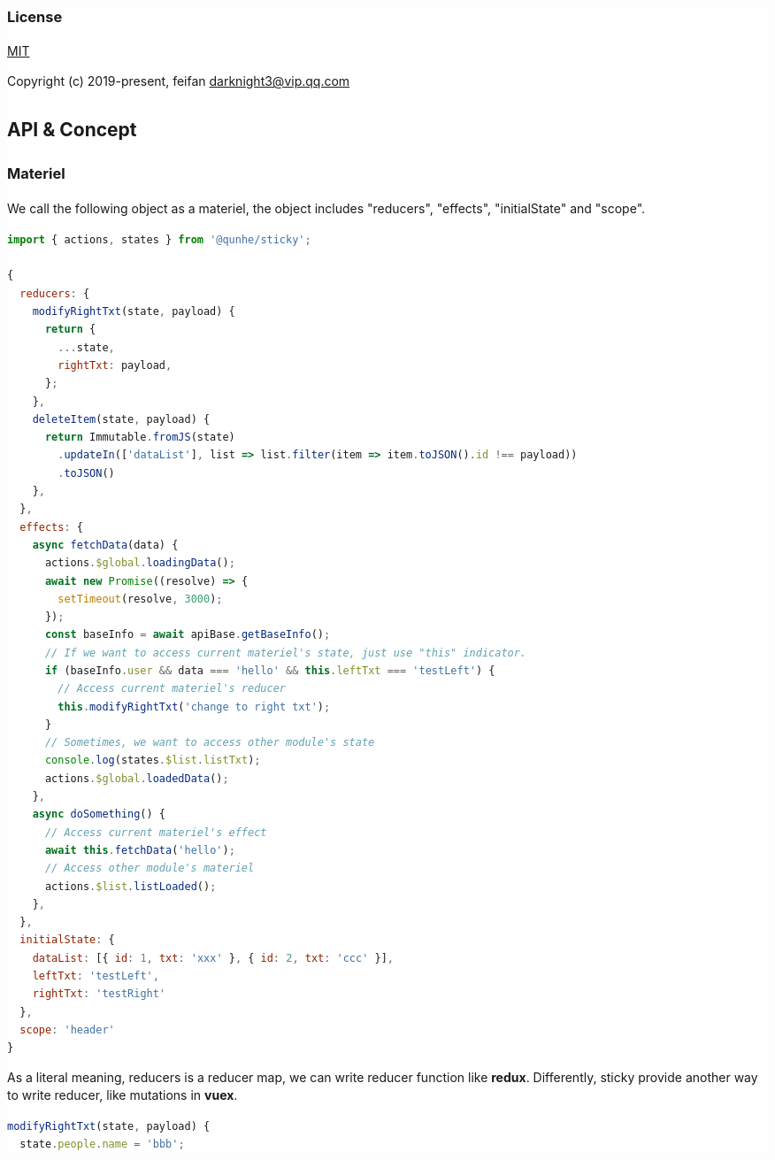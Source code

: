### License
[MIT](http://opensource.org/licenses/MIT)

Copyright (c) 2019-present, feifan <darknight3@vip.qq.com>

## API & Concept

### Materiel
We call the following object as a materiel, the object includes "reducers", "effects", "initialState" and "scope".
```js
import { actions, states } from '@qunhe/sticky';

{
  reducers: {
    modifyRightTxt(state, payload) {
      return {
        ...state,
        rightTxt: payload,
      };
    },
    deleteItem(state, payload) {
      return Immutable.fromJS(state)
        .updateIn(['dataList'], list => list.filter(item => item.toJSON().id !== payload))
        .toJSON()
    },
  },
  effects: {
    async fetchData(data) {
      actions.$global.loadingData();
      await new Promise((resolve) => {
        setTimeout(resolve, 3000);
      });
      const baseInfo = await apiBase.getBaseInfo();
      // If we want to access current materiel's state, just use "this" indicator.
      if (baseInfo.user && data === 'hello' && this.leftTxt === 'testLeft') {
        // Access current materiel's reducer
        this.modifyRightTxt('change to right txt');
      }
      // Sometimes, we want to access other module's state
      console.log(states.$list.listTxt);
      actions.$global.loadedData();
    },
    async doSomething() {
      // Access current materiel's effect
      await this.fetchData('hello');
      // Access other module's materiel
      actions.$list.listLoaded();
    },
  },
  initialState: {
    dataList: [{ id: 1, txt: 'xxx' }, { id: 2, txt: 'ccc' }],
    leftTxt: 'testLeft',
    rightTxt: 'testRight'
  },
  scope: 'header'
}
```
As a literal meaning, reducers is a reducer map, we can write reducer function like **redux**. Differently, sticky provide another way to write reducer, like mutations in **vuex**.
```js
modifyRightTxt(state, payload) {
  state.people.name = 'bbb';
```